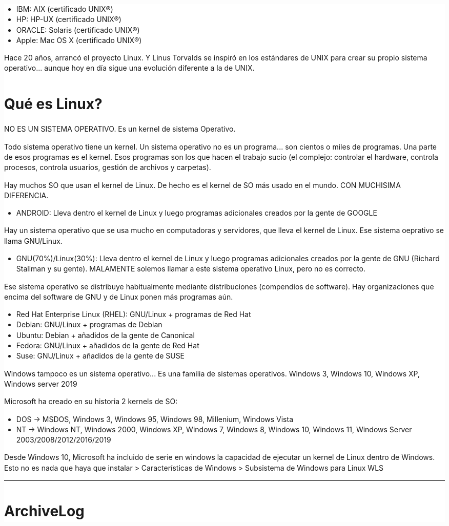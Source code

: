 - IBM: AIX (certificado UNIX®)
- HP: HP-UX (certificado UNIX®)
- ORACLE: Solaris (certificado UNIX®)
- Apple: Mac OS X (certificado UNIX®)

Hace 20 años, arrancó el proyecto Linux. Y Linus Torvalds se inspiró en los estándares de UNIX para crear su propio sistema operativo... aunque hoy en día sigue una evolución diferente a la de UNIX.

# Qué es Linux?

NO ES UN SISTEMA OPERATIVO. Es un kernel de sistema Operativo.

Todo sistema operativo tiene un kernel.
Un sistema operativo no es un programa... son cientos o miles de programas.
Una parte de esos programas es el kernel. Esos programas son los que hacen el trabajo sucio (el complejo: controlar el hardware, controla procesos, controla usuarios, gestión de archivos y carpetas).

Hay muchos SO que usan el kernel de Linux. De hecho es el kernel de SO más usado en el mundo. CON MUCHISIMA DIFERENCIA.
- ANDROID: Lleva dentro el kernel de Linux y luego programas adicionales creados por la gente de GOOGLE

Hay un sistema operativo que se usa mucho en computadoras y servidores, que lleva el kernel de Linux. Ese sistema oeprativo se llama GNU/Linux.
- GNU(70%)/Linux(30%): Lleva dentro el kernel de Linux y luego programas adicionales creados por la gente de GNU (Richard Stallman y su gente). MALAMENTE solemos llamar a este sistema operativo Linux, pero no es correcto.

Ese sistema operativo se distribuye habitualmente mediante distribuciones (compendios de software).
Hay organizaciones que encima del software de GNU y de Linux ponen más programas aún.
- Red Hat Enterprise Linux (RHEL): GNU/Linux + programas de Red Hat
- Debian: GNU/Linux + programas de Debian
- Ubuntu: Debian + añadidos de la gente de Canonical
- Fedora: GNU/Linux + añadidos de la gente de Red Hat
- Suse: GNU/Linux + añadidos de la gente de SUSE

Windows tampoco es un sistema operativo... Es una familia de sistemas operativos.
Windows 3, Windows 10, Windows XP, Windows server 2019

Microsoft ha creado en su historia 2 kernels de SO:
- DOS -> MSDOS, Windows 3, Windows 95, Windows 98, Millenium, Windows Vista
- NT  -> Windows NT, Windows 2000, Windows XP, Windows 7, Windows 8, Windows 10, Windows 11, Windows Server 2003/2008/2012/2016/2019

Desde Windows 10, Microsoft ha incluido de serie en windows la capacidad de ejecutar un kernel de Linux dentro de Windows.
Esto no es nada que haya que instalar > Características de Windows > Subsistema de Windows para Linux
WLS


---

# ArchiveLog

